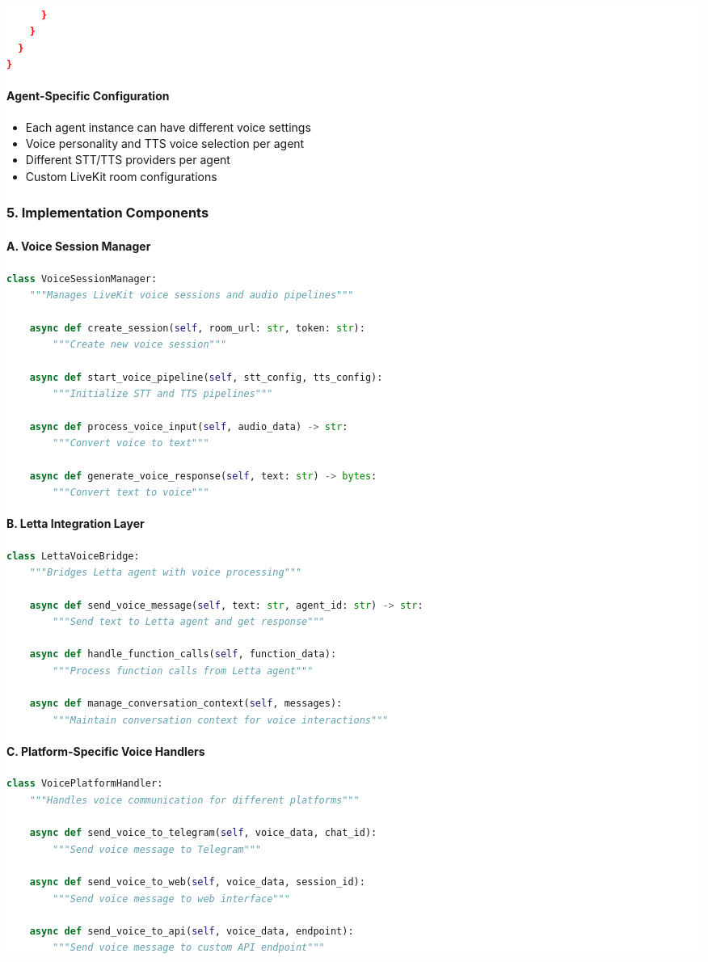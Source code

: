 ```json
      }
    }
  }
}
```

#### Agent-Specific Configuration
- Each agent instance can have different voice settings
- Voice personality and TTS voice selection per agent
- Different STT/TTS providers per agent
- Custom LiveKit room configurations

### 5. Implementation Components

#### A. Voice Session Manager
```python
class VoiceSessionManager:
    """Manages LiveKit voice sessions and audio pipelines"""
    
    async def create_session(self, room_url: str, token: str):
        """Create new voice session"""
        
    async def start_voice_pipeline(self, stt_config, tts_config):
        """Initialize STT and TTS pipelines"""
        
    async def process_voice_input(self, audio_data) -> str:
        """Convert voice to text"""
        
    async def generate_voice_response(self, text: str) -> bytes:
        """Convert text to voice"""
```

#### B. Letta Integration Layer
```python
class LettaVoiceBridge:
    """Bridges Letta agent with voice processing"""
    
    async def send_voice_message(self, text: str, agent_id: str) -> str:
        """Send text to Letta agent and get response"""
        
    async def handle_function_calls(self, function_data):
        """Process function calls from Letta agent"""
        
    async def manage_conversation_context(self, messages):
        """Maintain conversation context for voice interactions"""
```

#### C. Platform-Specific Voice Handlers
```python
class VoicePlatformHandler:
    """Handles voice communication for different platforms"""
    
    async def send_voice_to_telegram(self, voice_data, chat_id):
        """Send voice message to Telegram"""
        
    async def send_voice_to_web(self, voice_data, session_id):
        """Send voice message to web interface"""
        
    async def send_voice_to_api(self, voice_data, endpoint):
        """Send voice message to custom API endpoint"""
```
